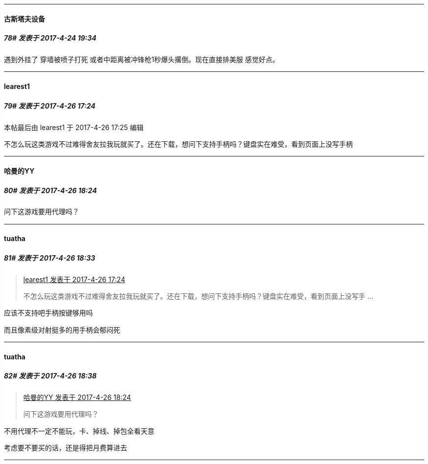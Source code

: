 
-----

####  古斯塔夫设备  
##### 78#       发表于 2017-4-24 19:34


遇到外挂了 穿墙被喷子打死 或者中距离被冲锋枪1秒爆头撂倒。现在直接排美服 感觉好点。


-----

####  learest1  
##### 79#       发表于 2017-4-26 17:24


 本帖最后由 learest1 于 2017-4-26 17:25 编辑 

不怎么玩这类游戏不过难得舍友拉我玩就买了。还在下载，想问下支持手柄吗？键盘实在难受，看到页面上没写手柄


-----

####  哈曼的YY  
##### 80#       发表于 2017-4-26 18:24


问下这游戏要用代理吗？


-----

####  tuatha  
##### 81#       发表于 2017-4-26 18:33


<blockquote><a href="httphttps://bbs.saraba1st.com/2b/forum.php?mod=redirect&amp;goto=findpost&amp;pid=35775626&amp;ptid=1495480" target="_blank">learest1 发表于 2017-4-26 17:24</a>

不怎么玩这类游戏不过难得舍友拉我玩就买了。还在下载，想问下支持手柄吗？键盘实在难受，看到页面上没写手 ...</blockquote>
应该不支持吧手柄按键够用吗

而且像素级对射挺多的用手柄会郁闷死


-----

####  tuatha  
##### 82#       发表于 2017-4-26 18:38


<blockquote><a href="httphttps://bbs.saraba1st.com/2b/forum.php?mod=redirect&amp;goto=findpost&amp;pid=35776241&amp;ptid=1495480" target="_blank">哈曼的YY 发表于 2017-4-26 18:24</a>

问下这游戏要用代理吗？</blockquote>
不用代理不一定不能玩，卡、掉线、掉包全看天意

考虑要不要买的话，还是得把月费算进去


-----
